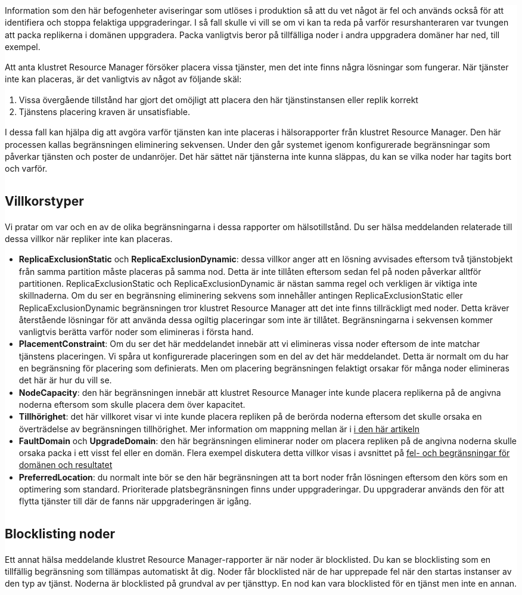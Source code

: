 Information som den här befogenheter aviseringar som utlöses i produktion så att du vet något är fel och används också för att identifiera och stoppa felaktiga uppgraderingar. I så fall skulle vi vill se om vi kan ta reda på varför resurshanteraren var tvungen att packa replikerna i domänen uppgradera. Packa vanligtvis beror på tillfälliga noder i andra uppgradera domäner har ned, till exempel.

Att anta klustret Resource Manager försöker placera vissa tjänster, men det inte finns några lösningar som fungerar. När tjänster inte kan placeras, är det vanligtvis av något av följande skäl:

1. Vissa övergående tillstånd har gjort det omöjligt att placera den här tjänstinstansen eller replik korrekt
2. Tjänstens placering kraven är unsatisfiable.

I dessa fall kan hjälpa dig att avgöra varför tjänsten kan inte placeras i hälsorapporter från klustret Resource Manager. Den här processen kallas begränsningen eliminering sekvensen. Under den går systemet igenom konfigurerade begränsningar som påverkar tjänsten och poster de undanröjer. Det här sättet när tjänsterna inte kunna släppas, du kan se vilka noder har tagits bort och varför.

## <a name="constraint-types"></a>Villkorstyper
Vi pratar om var och en av de olika begränsningarna i dessa rapporter om hälsotillstånd. Du ser hälsa meddelanden relaterade till dessa villkor när repliker inte kan placeras.

* **ReplicaExclusionStatic** och **ReplicaExclusionDynamic**: dessa villkor anger att en lösning avvisades eftersom två tjänstobjekt från samma partition måste placeras på samma nod. Detta är inte tillåten eftersom sedan fel på noden påverkar alltför partitionen. ReplicaExclusionStatic och ReplicaExclusionDynamic är nästan samma regel och verkligen är viktiga inte skillnaderna. Om du ser en begränsning eliminering sekvens som innehåller antingen ReplicaExclusionStatic eller ReplicaExclusionDynamic begränsningen tror klustret Resource Manager att det inte finns tillräckligt med noder. Detta kräver återstående lösningar för att använda dessa ogiltig placeringar som inte är tillåtet. Begränsningarna i sekvensen kommer vanligtvis berätta varför noder som elimineras i första hand.
* **PlacementConstraint**: Om du ser det här meddelandet innebär att vi elimineras vissa noder eftersom de inte matchar tjänstens placeringen. Vi spåra ut konfigurerade placeringen som en del av det här meddelandet. Detta är normalt om du har en begränsning för placering som definierats. Men om placering begränsningen felaktigt orsakar för många noder elimineras det här är hur du vill se.
* **NodeCapacity**: den här begränsningen innebär att klustret Resource Manager inte kunde placera replikerna på de angivna noderna eftersom som skulle placera dem över kapacitet.
* **Tillhörighet**: det här villkoret visar vi inte kunde placera repliken på de berörda noderna eftersom det skulle orsaka en överträdelse av begränsningen tillhörighet. Mer information om mappning mellan är i [i den här artikeln](service-fabric-cluster-resource-manager-advanced-placement-rules-affinity.md)
* **FaultDomain** och **UpgradeDomain**: den här begränsningen eliminerar noder om placera repliken på de angivna noderna skulle orsaka packa i ett visst fel eller en domän. Flera exempel diskutera detta villkor visas i avsnittet på [fel- och begränsningar för domänen och resultatet](service-fabric-cluster-resource-manager-cluster-description.md)
* **PreferredLocation**: du normalt inte bör se den här begränsningen att ta bort noder från lösningen eftersom den körs som en optimering som standard. Prioriterade platsbegränsningen finns under uppgraderingar. Du uppgraderar används den för att flytta tjänster till där de fanns när uppgraderingen är igång.

## <a name="blocklisting-nodes"></a>Blocklisting noder
Ett annat hälsa meddelande klustret Resource Manager-rapporter är när noder är blocklisted. Du kan se blocklisting som en tillfällig begränsning som tillämpas automatiskt åt dig. Noder får blocklisted när de har upprepade fel när den startas instanser av den typ av tjänst. Noderna är blocklisted på grundval av per tjänsttyp. En nod kan vara blocklisted för en tjänst men inte en annan. 
